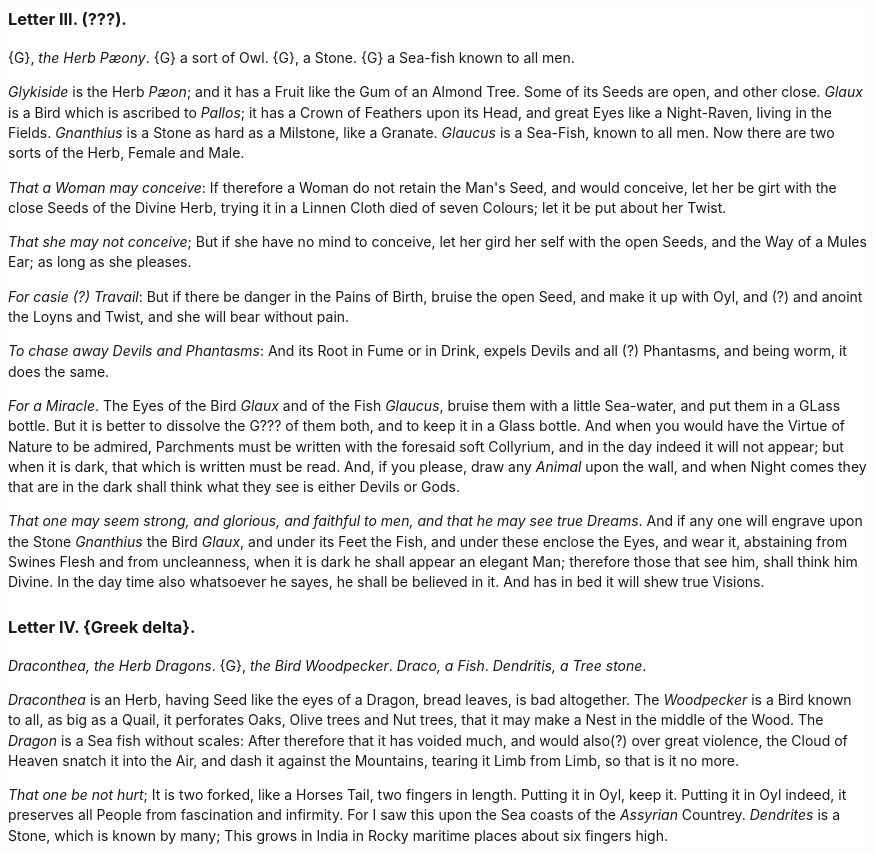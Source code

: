 

### Letter III. (???).

{G}, _the Herb Pæony_. {G} a sort of Owl. {G}, a Stone. {G} a Sea-fish known to all men.

_Glykiside_ is the Herb _Pæon_; and it has a Fruit like the Gum of an Almond Tree. Some of its Seeds are open, and other close. _Glaux_ is a Bird which is ascribed to _Pallos_; it has a Crown of Feathers upon its Head, and great Eyes like a Night-Raven, living in the Fields. _Gnanthius_ is a Stone as hard as a Milstone, like a Granate. _Glaucus_ is a Sea-Fish, known to all men. Now there are two sorts of the Herb, Female and Male.

_That a Woman may conceive_: If therefore a Woman do not retain the Man's Seed, and would conceive, let her be girt with the close Seeds of the Divine Herb, trying it in a Linnen Cloth died of seven Colours; let it be put about her Twist.

_That she may not conceive_; But if she have no mind to conceive, let her gird her self with the open Seeds, and the Way of a Mules Ear; as long as she pleases.

_For casie (?) Travail_: But if there be danger in the Pains of Birth, bruise the open Seed, and make it up with Oyl, and (?) and anoint the Loyns and Twist, and she will bear without pain.

_To chase away Devils and Phantasms_: And its Root in Fume or in Drink, expels Devils and all (?) Phantasms, and being worm, it does the same.

_For a Miracle_. The Eyes of the Bird _Glaux_ and of the Fish _Glaucus_, bruise them with a little Sea-water, and put them in a GLass bottle. But it is better to dissolve the G??? of them both, and to keep it in a Glass bottle. And when you would have the Virtue of Nature to be admired, Parchments must be written with the foresaid soft Collyrium, and in the day indeed it will not appear; but when it is dark, that which is written must be read. And, if you please, draw any _Animal_ upon the wall, and when Night comes they that are in the dark shall think what they see is either Devils or Gods.

_That one may seem strong, and glorious, and faithful to men, and that he may see true Dreams_. And if any one will engrave upon the Stone _Gnanthius_ the Bird _Glaux_, and under its Feet the Fish, and under these enclose the Eyes, and wear it, abstaining from Swines Flesh and from uncleanness, when it is dark he shall appear an elegant Man; therefore those that see him, shall think him Divine. In the day time also whatsoever he sayes, he shall be believed in it. And has in bed it will shew true Visions.



### Letter IV. {Greek delta}.

_Draconthea, the Herb Dragons_. {G}, _the Bird Woodpecker_. _Draco, a Fish_. _Dendritis, a Tree stone_.

_Draconthea_ is an Herb, having Seed like the eyes of a Dragon, bread leaves, is bad altogether. The _Woodpecker_ is a Bird known to all, as big as a Quail, it perforates Oaks, Olive trees and Nut trees, that it may make a Nest in the middle of the Wood. The _Dragon_ is a Sea fish without scales: After therefore that it has voided much, and would also(?) over great violence, the Cloud of Heaven snatch it into the Air, and dash it against the Mountains, tearing it Limb from Limb, so that is it no more.

_That one be not hurt_; It is two forked, like a Horses Tail, two fingers in length. Putting it in Oyl, keep it. Putting it in Oyl indeed, it preserves all People from fascination and infirmity. For I saw this upon the Sea coasts of the _Assyrian_ Countrey. _Dendrites_ is a Stone, which is known by many; This grows in India in Rocky maritime places about six fingers high.
